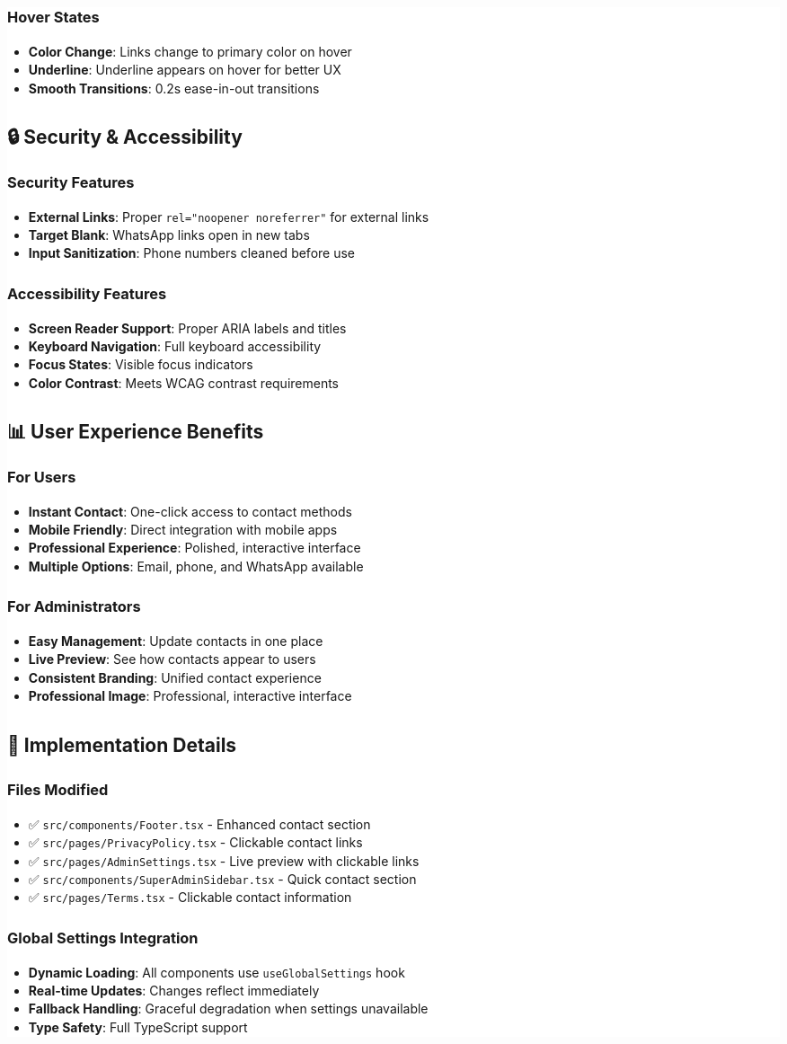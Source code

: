 ### **Hover States**
- **Color Change**: Links change to primary color on hover
- **Underline**: Underline appears on hover for better UX
- **Smooth Transitions**: 0.2s ease-in-out transitions

## 🔒 Security & Accessibility

### **Security Features**
- **External Links**: Proper `rel="noopener noreferrer"` for external links
- **Target Blank**: WhatsApp links open in new tabs
- **Input Sanitization**: Phone numbers cleaned before use

### **Accessibility Features**
- **Screen Reader Support**: Proper ARIA labels and titles
- **Keyboard Navigation**: Full keyboard accessibility
- **Focus States**: Visible focus indicators
- **Color Contrast**: Meets WCAG contrast requirements

## 📊 User Experience Benefits

### **For Users**
- **Instant Contact**: One-click access to contact methods
- **Mobile Friendly**: Direct integration with mobile apps
- **Professional Experience**: Polished, interactive interface
- **Multiple Options**: Email, phone, and WhatsApp available

### **For Administrators**
- **Easy Management**: Update contacts in one place
- **Live Preview**: See how contacts appear to users
- **Consistent Branding**: Unified contact experience
- **Professional Image**: Professional, interactive interface

## 🚀 Implementation Details

### **Files Modified**
- ✅ `src/components/Footer.tsx` - Enhanced contact section
- ✅ `src/pages/PrivacyPolicy.tsx` - Clickable contact links
- ✅ `src/pages/AdminSettings.tsx` - Live preview with clickable links
- ✅ `src/components/SuperAdminSidebar.tsx` - Quick contact section
- ✅ `src/pages/Terms.tsx` - Clickable contact information

### **Global Settings Integration**
- **Dynamic Loading**: All components use `useGlobalSettings` hook
- **Real-time Updates**: Changes reflect immediately
- **Fallback Handling**: Graceful degradation when settings unavailable
- **Type Safety**: Full TypeScript support
